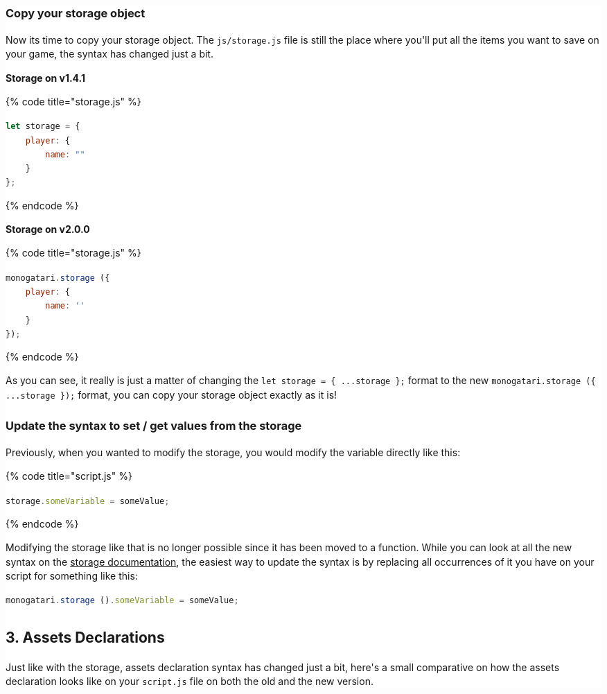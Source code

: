### Copy your storage object

Now its time to copy your storage object. The `js/storage.js` file is still the place where you'll put all the items you want to save on your game, the syntax has changed just a bit.

**Storage on v1.4.1**

{% code title="storage.js" %}
```javascript
let storage = {
    player: {
        name: ""
    }
};
```
{% endcode %}

**Storage on v2.0.0**

{% code title="storage.js" %}
```javascript
monogatari.storage ({
    player: {
        name: ''
    }
});
```
{% endcode %}

As you can see, it really is just a matter of changing the `let storage = { ...storage };` format to the new `monogatari.storage ({ ...storage });` format, you can copy your storage object exactly as it is!

### Update the syntax to set / get values from the storage

Previously, when you wanted to modify the storage, you would modify the variable directly like this:

{% code title="script.js" %}
```javascript
storage.someVariable = someValue;
```
{% endcode %}

Modifying the storage like that is no longer possible since it has been moved to a function. While you can look at all the new syntax on the [storage documentation](building-blocks/data-storage.md), the easiest way to update the syntax is by replacing all occurrences of it you have on your script for something like this:

```javascript
monogatari.storage ().someVariable = someValue;
```

## 3. Assets Declarations

Just like with the storage, assets declaration syntax has changed just a bit, here's a small comparative on how the assets declaration looks like on your `script.js` file on both the old and the new version.
